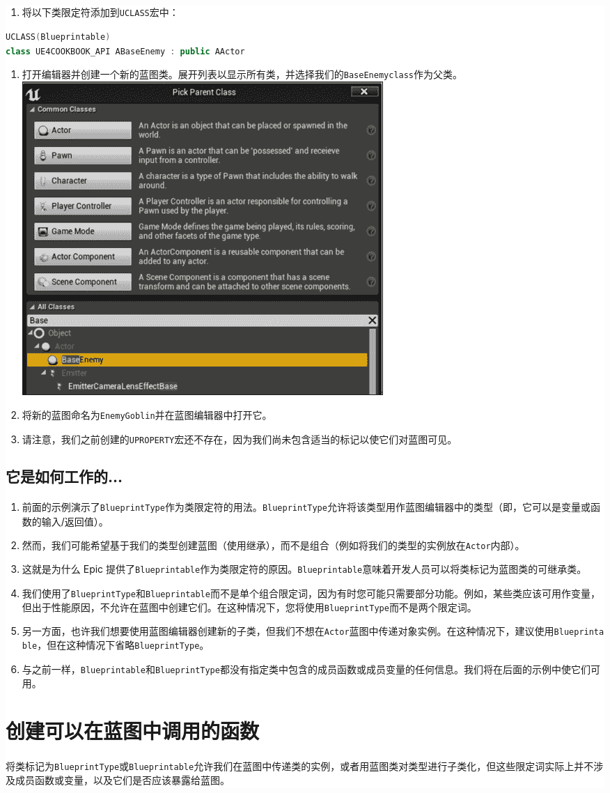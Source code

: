 1.  将以下类限定符添加到`UCLASS`宏中：

```cpp
UCLASS(Blueprintable)
class UE4COOKBOOK_API ABaseEnemy : public AActor
```

1.  打开编辑器并创建一个新的蓝图类。展开列表以显示所有类，并选择我们的`BaseEnemyclass`作为父类。![如何做...](img/00145.jpeg)

1.  将新的蓝图命名为`EnemyGoblin`并在蓝图编辑器中打开它。

1.  请注意，我们之前创建的`UPROPERTY`宏还不存在，因为我们尚未包含适当的标记以使它们对蓝图可见。

## 它是如何工作的...

1.  前面的示例演示了`BlueprintType`作为类限定符的用法。`BlueprintType`允许将该类型用作蓝图编辑器中的类型（即，它可以是变量或函数的输入/返回值）。

1.  然而，我们可能希望基于我们的类型创建蓝图（使用继承），而不是组合（例如将我们的类型的实例放在`Actor`内部）。

1.  这就是为什么 Epic 提供了`Blueprintable`作为类限定符的原因。`Blueprintable`意味着开发人员可以将类标记为蓝图类的可继承类。

1.  我们使用了`BlueprintType`和`Blueprintable`而不是单个组合限定词，因为有时您可能只需要部分功能。例如，某些类应该可用作变量，但出于性能原因，不允许在蓝图中创建它们。在这种情况下，您将使用`BlueprintType`而不是两个限定词。

1.  另一方面，也许我们想要使用蓝图编辑器创建新的子类，但我们不想在`Actor`蓝图中传递对象实例。在这种情况下，建议使用`Blueprintable`，但在这种情况下省略`BlueprintType`。

1.  与之前一样，`Blueprintable`和`BlueprintType`都没有指定类中包含的成员函数或成员变量的任何信息。我们将在后面的示例中使它们可用。

# 创建可以在蓝图中调用的函数

将类标记为`BlueprintType`或`Blueprintable`允许我们在蓝图中传递类的实例，或者用蓝图类对类型进行子类化，但这些限定词实际上并不涉及成员函数或变量，以及它们是否应该暴露给蓝图。

